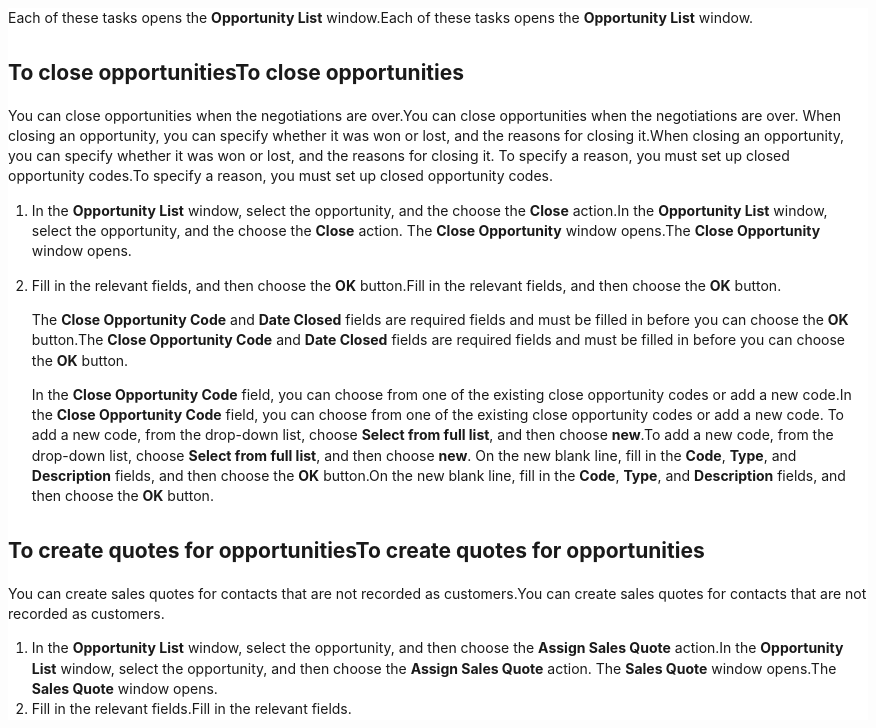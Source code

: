 <span data-ttu-id="0fe3e-118">Each of these tasks opens the **Opportunity List** window.</span><span class="sxs-lookup"><span data-stu-id="0fe3e-118">Each of these tasks opens the **Opportunity List** window.</span></span>

## <a name="to-close-opportunities"></a><span data-ttu-id="0fe3e-119">To close opportunities</span><span class="sxs-lookup"><span data-stu-id="0fe3e-119">To close opportunities</span></span>
<span data-ttu-id="0fe3e-120">You can close opportunities when the negotiations are over.</span><span class="sxs-lookup"><span data-stu-id="0fe3e-120">You can close opportunities when the negotiations are over.</span></span> <span data-ttu-id="0fe3e-121">When closing an opportunity, you can specify whether it was won or lost, and the reasons for closing it.</span><span class="sxs-lookup"><span data-stu-id="0fe3e-121">When closing an opportunity, you can specify whether it was won or lost, and the reasons for closing it.</span></span> <span data-ttu-id="0fe3e-122">To specify a reason, you must set up closed opportunity codes.</span><span class="sxs-lookup"><span data-stu-id="0fe3e-122">To specify a reason, you must set up closed opportunity codes.</span></span>

1. <span data-ttu-id="0fe3e-123">In the **Opportunity List** window, select the opportunity, and the choose the **Close** action.</span><span class="sxs-lookup"><span data-stu-id="0fe3e-123">In the **Opportunity List** window, select the opportunity, and the choose the **Close** action.</span></span> <span data-ttu-id="0fe3e-124">The **Close Opportunity** window opens.</span><span class="sxs-lookup"><span data-stu-id="0fe3e-124">The **Close Opportunity** window opens.</span></span>
2. <span data-ttu-id="0fe3e-125">Fill in the relevant fields, and then choose the **OK** button.</span><span class="sxs-lookup"><span data-stu-id="0fe3e-125">Fill in the relevant fields, and then choose the **OK** button.</span></span>

   <span data-ttu-id="0fe3e-126">The **Close Opportunity Code** and **Date Closed** fields are required fields and must be filled in before you can choose the **OK** button.</span><span class="sxs-lookup"><span data-stu-id="0fe3e-126">The **Close Opportunity Code** and **Date Closed** fields are required fields and must be filled in before you can choose the **OK** button.</span></span>

   <span data-ttu-id="0fe3e-127">In the **Close Opportunity Code** field, you can choose from one of the existing close opportunity codes or add a new code.</span><span class="sxs-lookup"><span data-stu-id="0fe3e-127">In the **Close Opportunity Code** field, you can choose from one of the existing close opportunity codes or add a new code.</span></span> <span data-ttu-id="0fe3e-128">To add a new code, from the drop-down list, choose **Select from full list**, and then choose **new**.</span><span class="sxs-lookup"><span data-stu-id="0fe3e-128">To add a new code, from the drop-down list, choose **Select from full list**, and then choose **new**.</span></span> <span data-ttu-id="0fe3e-129">On the new blank line, fill in the **Code**, **Type**, and **Description** fields, and then choose the **OK** button.</span><span class="sxs-lookup"><span data-stu-id="0fe3e-129">On the new blank line, fill in the **Code**, **Type**, and **Description** fields, and then choose the **OK** button.</span></span>

## <a name="to-create-quotes-for-opportunities"></a><span data-ttu-id="0fe3e-130">To create quotes for opportunities</span><span class="sxs-lookup"><span data-stu-id="0fe3e-130">To create quotes for opportunities</span></span>
<span data-ttu-id="0fe3e-131">You can create sales quotes for contacts that are not recorded as customers.</span><span class="sxs-lookup"><span data-stu-id="0fe3e-131">You can create sales quotes for contacts that are not recorded as customers.</span></span>

1. <span data-ttu-id="0fe3e-132">In the **Opportunity List** window, select the opportunity, and then choose the **Assign Sales Quote** action.</span><span class="sxs-lookup"><span data-stu-id="0fe3e-132">In the **Opportunity List** window, select the opportunity, and then choose the **Assign Sales Quote** action.</span></span> <span data-ttu-id="0fe3e-133">The **Sales Quote** window opens.</span><span class="sxs-lookup"><span data-stu-id="0fe3e-133">The **Sales Quote** window opens.</span></span>
2. <span data-ttu-id="0fe3e-134">Fill in the relevant fields.</span><span class="sxs-lookup"><span data-stu-id="0fe3e-134">Fill in the relevant fields.</span></span>
